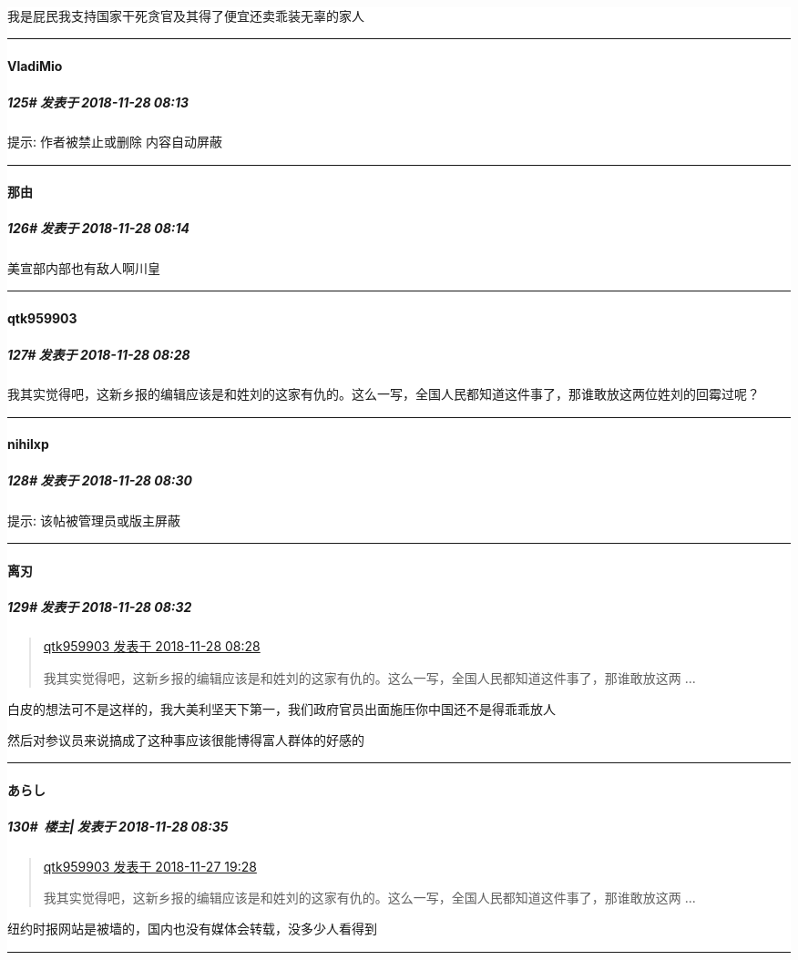 我是屁民我支持国家干死贪官及其得了便宜还卖乖装无辜的家人

*****

####  VladiMio  
##### 125#       发表于 2018-11-28 08:13

提示: 作者被禁止或删除 内容自动屏蔽

*****

####  那由  
##### 126#       发表于 2018-11-28 08:14

美宣部内部也有敌人啊川皇

*****

####  qtk959903  
##### 127#       发表于 2018-11-28 08:28

我其实觉得吧，这新乡报的编辑应该是和姓刘的这家有仇的。这么一写，全国人民都知道这件事了，那谁敢放这两位姓刘的回霉过呢？

*****

####  nihilxp  
##### 128#       发表于 2018-11-28 08:30

提示: 该帖被管理员或版主屏蔽

*****

####  离刃  
##### 129#       发表于 2018-11-28 08:32

<blockquote><a href="httphttps://bbs.saraba1st.com/2b/forum.php?mod=redirect&amp;goto=findpost&amp;pid=41750618&amp;ptid=1793663" target="_blank">qtk959903 发表于 2018-11-28 08:28</a>

我其实觉得吧，这新乡报的编辑应该是和姓刘的这家有仇的。这么一写，全国人民都知道这件事了，那谁敢放这两 ...</blockquote>
白皮的想法可不是这样的，我大美利坚天下第一，我们政府官员出面施压你中国还不是得乖乖放人

然后对参议员来说搞成了这种事应该很能博得富人群体的好感的

*****

####  あらし  
##### 130#         楼主| 发表于 2018-11-28 08:35

<blockquote><a href="httphttps://bbs.saraba1st.com/2b/forum.php?mod=redirect&amp;goto=findpost&amp;pid=41750618&amp;ptid=1793663" target="_blank">qtk959903 发表于 2018-11-27 19:28</a>

我其实觉得吧，这新乡报的编辑应该是和姓刘的这家有仇的。这么一写，全国人民都知道这件事了，那谁敢放这两 ...</blockquote>
纽约时报网站是被墙的，国内也没有媒体会转载，没多少人看得到

*****

